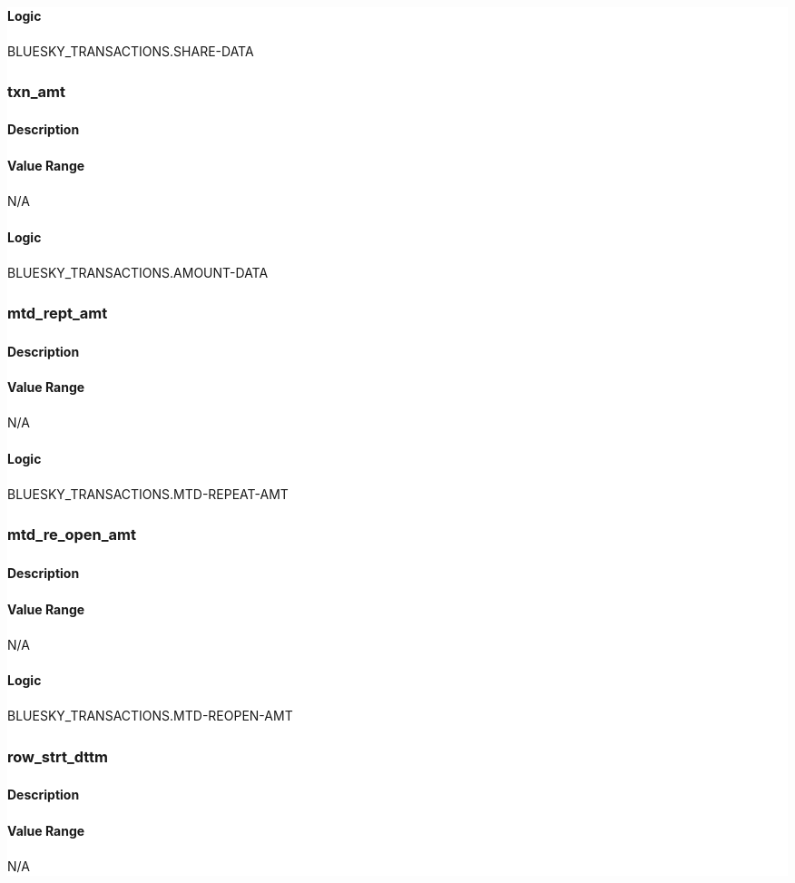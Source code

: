 #### Logic

BLUESKY_TRANSACTIONS.SHARE-DATA



### txn_amt
#### Description



#### Value Range

N/A

#### Logic

BLUESKY_TRANSACTIONS.AMOUNT-DATA



### mtd_rept_amt
#### Description



#### Value Range

N/A

#### Logic

BLUESKY_TRANSACTIONS.MTD-REPEAT-AMT 



### mtd_re_open_amt
#### Description



#### Value Range

N/A

#### Logic

BLUESKY_TRANSACTIONS.MTD-REOPEN-AMT



### row_strt_dttm
#### Description



#### Value Range

N/A
